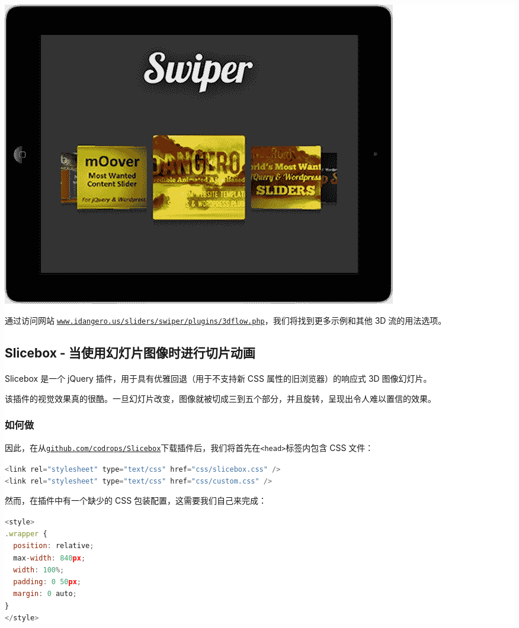 ![在 Swiper 上使用 3D 流样式](img/3602OS_06_12.jpg)

通过访问网站 [`www.idangero.us/sliders/swiper/plugins/3dflow.php`](http://www.idangero.us/sliders/swiper/plugins/3dflow.php)，我们将找到更多示例和其他 3D 流的用法选项。

## Slicebox - 当使用幻灯片图像时进行切片动画

Slicebox 是一个 jQuery 插件，用于具有优雅回退（用于不支持新 CSS 属性的旧浏览器）的响应式 3D 图像幻灯片。

该插件的视觉效果真的很酷。一旦幻灯片改变，图像就被切成三到五个部分，并且旋转，呈现出令人难以置信的效果。

### 如何做

因此，在从[`github.com/codrops/Slicebox`](https://github.com/codrops/Slicebox)下载插件后，我们将首先在`<head>`标签内包含 CSS 文件：

```js
<link rel="stylesheet" type="text/css" href="css/slicebox.css" />
<link rel="stylesheet" type="text/css" href="css/custom.css" />
```

然而，在插件中有一个缺少的 CSS 包装配置，这需要我们自己来完成：

```js
<style>
.wrapper {
  position: relative;
  max-width: 840px;
  width: 100%;
  padding: 0 50px;
  margin: 0 auto;
}
</style>
```
